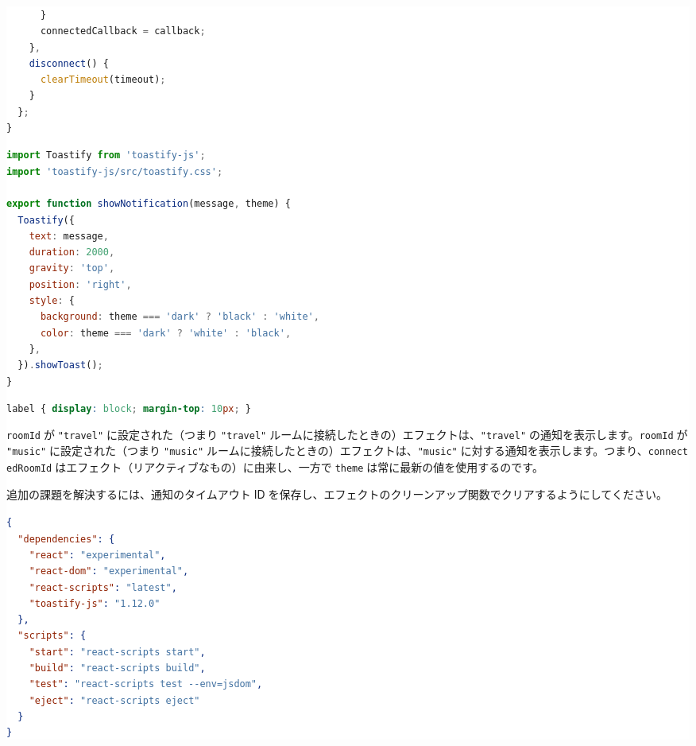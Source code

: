```js chat.js
      }
      connectedCallback = callback;
    },
    disconnect() {
      clearTimeout(timeout);
    }
  };
}
```

```js notifications.js hidden
import Toastify from 'toastify-js';
import 'toastify-js/src/toastify.css';

export function showNotification(message, theme) {
  Toastify({
    text: message,
    duration: 2000,
    gravity: 'top',
    position: 'right',
    style: {
      background: theme === 'dark' ? 'black' : 'white',
      color: theme === 'dark' ? 'white' : 'black',
    },
  }).showToast();
}
```

```css
label { display: block; margin-top: 10px; }
```

</Sandpack>

`roomId` が `"travel"` に設定された（つまり `"travel"` ルームに接続したときの）エフェクトは、`"travel"` の通知を表示します。`roomId` が `"music"` に設定された（つまり `"music"` ルームに接続したときの）エフェクトは、`"music"` に対する通知を表示します。つまり、`connectedRoomId` はエフェクト（リアクティブなもの）に由来し、一方で `theme` は常に最新の値を使用するのです。

追加の課題を解決するには、通知のタイムアウト ID を保存し、エフェクトのクリーンアップ関数でクリアするようにしてください。

<Sandpack>

```json package.json hidden
{
  "dependencies": {
    "react": "experimental",
    "react-dom": "experimental",
    "react-scripts": "latest",
    "toastify-js": "1.12.0"
  },
  "scripts": {
    "start": "react-scripts start",
    "build": "react-scripts build",
    "test": "react-scripts test --env=jsdom",
    "eject": "react-scripts eject"
  }
}
```
